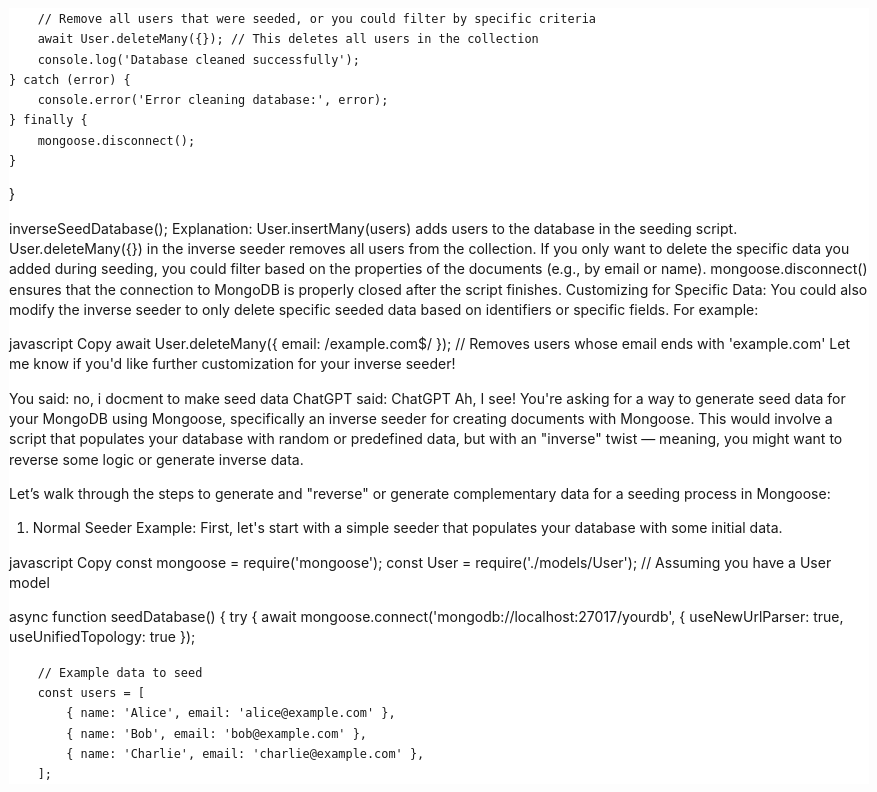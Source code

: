         // Remove all users that were seeded, or you could filter by specific criteria
        await User.deleteMany({}); // This deletes all users in the collection
        console.log('Database cleaned successfully');
    } catch (error) {
        console.error('Error cleaning database:', error);
    } finally {
        mongoose.disconnect();
    }
}

inverseSeedDatabase();
Explanation:
User.insertMany(users) adds users to the database in the seeding script.
User.deleteMany({}) in the inverse seeder removes all users from the collection. If you only want to delete the specific data you added during seeding, you could filter based on the properties of the documents (e.g., by email or name).
mongoose.disconnect() ensures that the connection to MongoDB is properly closed after the script finishes.
Customizing for Specific Data:
You could also modify the inverse seeder to only delete specific seeded data based on identifiers or specific fields. For example:

javascript
Copy
await User.deleteMany({ email: /example\.com$/ }); // Removes users whose email ends with 'example.com'
Let me know if you'd like further customization for your inverse seeder!


You said:
no, i docment to make seed data 
ChatGPT said:
ChatGPT
Ah, I see! You're asking for a way to generate seed data for your MongoDB using Mongoose, specifically an inverse seeder for creating documents with Mongoose. This would involve a script that populates your database with random or predefined data, but with an "inverse" twist — meaning, you might want to reverse some logic or generate inverse data.

Let’s walk through the steps to generate and "reverse" or generate complementary data for a seeding process in Mongoose:

1. Normal Seeder Example:
First, let's start with a simple seeder that populates your database with some initial data.

javascript
Copy
const mongoose = require('mongoose');
const User = require('./models/User'); // Assuming you have a User model

async function seedDatabase() {
    try {
        await mongoose.connect('mongodb://localhost:27017/yourdb', { useNewUrlParser: true, useUnifiedTopology: true });

        // Example data to seed
        const users = [
            { name: 'Alice', email: 'alice@example.com' },
            { name: 'Bob', email: 'bob@example.com' },
            { name: 'Charlie', email: 'charlie@example.com' },
        ];
